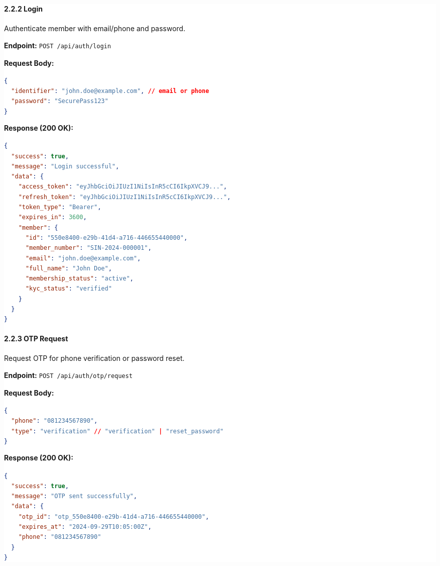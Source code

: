 #### 2.2.2 Login
Authenticate member with email/phone and password.

**Endpoint:** `POST /api/auth/login`

**Request Body:**
```json
{
  "identifier": "john.doe@example.com", // email or phone
  "password": "SecurePass123"
}
```

**Response (200 OK):**
```json
{
  "success": true,
  "message": "Login successful",
  "data": {
    "access_token": "eyJhbGciOiJIUzI1NiIsInR5cCI6IkpXVCJ9...",
    "refresh_token": "eyJhbGciOiJIUzI1NiIsInR5cCI6IkpXVCJ9...",
    "token_type": "Bearer",
    "expires_in": 3600,
    "member": {
      "id": "550e8400-e29b-41d4-a716-446655440000",
      "member_number": "SIN-2024-000001",
      "email": "john.doe@example.com",
      "full_name": "John Doe",
      "membership_status": "active",
      "kyc_status": "verified"
    }
  }
}
```

#### 2.2.3 OTP Request
Request OTP for phone verification or password reset.

**Endpoint:** `POST /api/auth/otp/request`

**Request Body:**
```json
{
  "phone": "081234567890",
  "type": "verification" // "verification" | "reset_password"
}
```

**Response (200 OK):**
```json
{
  "success": true,
  "message": "OTP sent successfully",
  "data": {
    "otp_id": "otp_550e8400-e29b-41d4-a716-446655440000",
    "expires_at": "2024-09-29T10:05:00Z",
    "phone": "081234567890"
  }
}
```

